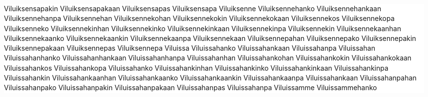 Viluiksensapakin
Viluiksensapakaan
Viluiksensapas
Viluiksensapa
Viluiksenne
Viluiksennehanko
Viluiksennehankaan
Viluiksennehanpa
Viluiksennehan
Viluiksennekohan
Viluiksennekokin
Viluiksennekokaan
Viluiksennekos
Viluiksennekopa
Viluiksenneko
Viluiksennekinhan
Viluiksennekinko
Viluiksennekinkaan
Viluiksennekinpa
Viluiksennekin
Viluiksennekaanhan
Viluiksennekaanko
Viluiksennekaankin
Viluiksennekaanpa
Viluiksennekaan
Viluiksennepahan
Viluiksennepako
Viluiksennepakin
Viluiksennepakaan
Viluiksennepas
Viluiksennepa
Viluissa
Viluissahanko
Viluissahankaan
Viluissahanpa
Viluissahan
Viluissahanhanko
Viluissahanhankaan
Viluissahanhanpa
Viluissahanhan
Viluissahankohan
Viluissahankokin
Viluissahankokaan
Viluissahankos
Viluissahankopa
Viluissahanko
Viluissahankinhan
Viluissahankinko
Viluissahankinkaan
Viluissahankinpa
Viluissahankin
Viluissahankaanhan
Viluissahankaanko
Viluissahankaankin
Viluissahankaanpa
Viluissahankaan
Viluissahanpahan
Viluissahanpako
Viluissahanpakin
Viluissahanpakaan
Viluissahanpas
Viluissahanpa
Viluissamme
Viluissammehanko